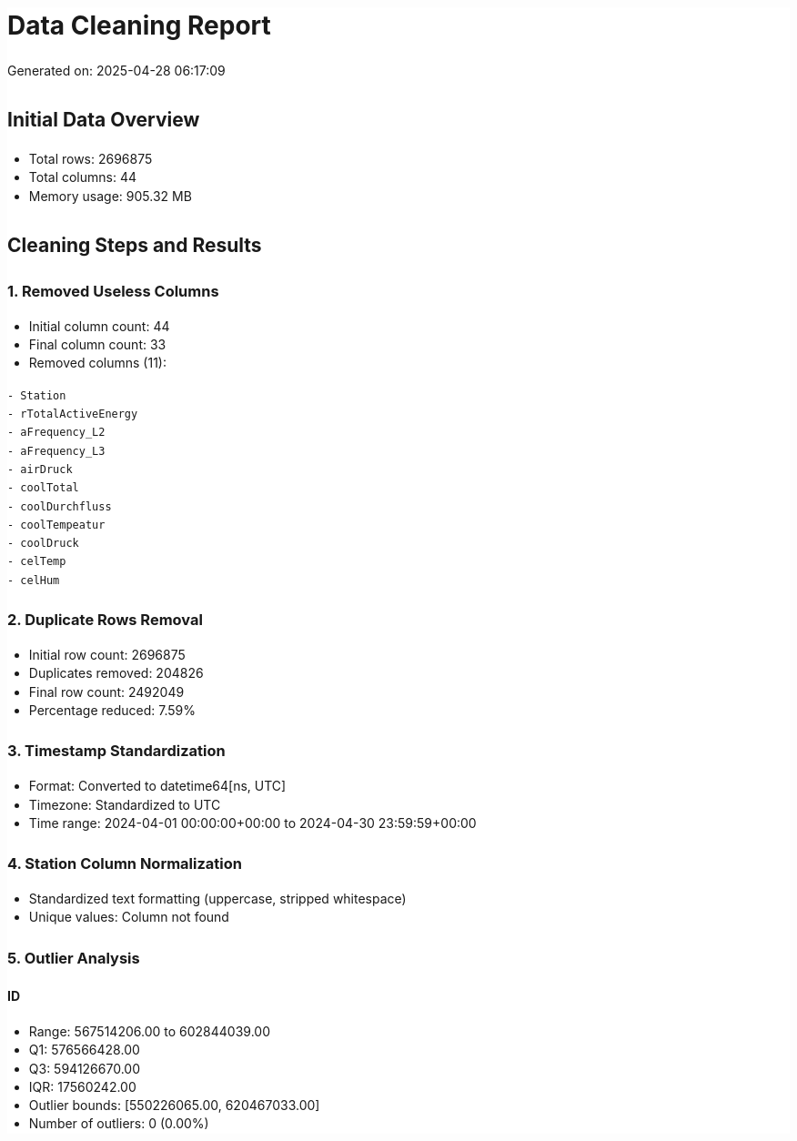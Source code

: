 # Data Cleaning Report
Generated on: 2025-04-28 06:17:09

## Initial Data Overview
- Total rows: 2696875
- Total columns: 44
- Memory usage: 905.32 MB

## Cleaning Steps and Results

### 1. Removed Useless Columns
- Initial column count: 44
- Final column count: 33
- Removed columns (11):
```
- Station
- rTotalActiveEnergy
- aFrequency_L2
- aFrequency_L3
- airDruck
- coolTotal
- coolDurchfluss
- coolTempeatur
- coolDruck
- celTemp
- celHum
```

### 2. Duplicate Rows Removal
- Initial row count: 2696875
- Duplicates removed: 204826
- Final row count: 2492049
- Percentage reduced: 7.59%

### 3. Timestamp Standardization
- Format: Converted to datetime64[ns, UTC]
- Timezone: Standardized to UTC
- Time range: 2024-04-01 00:00:00+00:00 to 2024-04-30 23:59:59+00:00

### 4. Station Column Normalization
- Standardized text formatting (uppercase, stripped whitespace)
- Unique values: Column not found

### 5. Outlier Analysis

#### ID
- Range: 567514206.00 to 602844039.00
- Q1: 576566428.00
- Q3: 594126670.00
- IQR: 17560242.00
- Outlier bounds: [550226065.00, 620467033.00]
- Number of outliers: 0 (0.00%)
